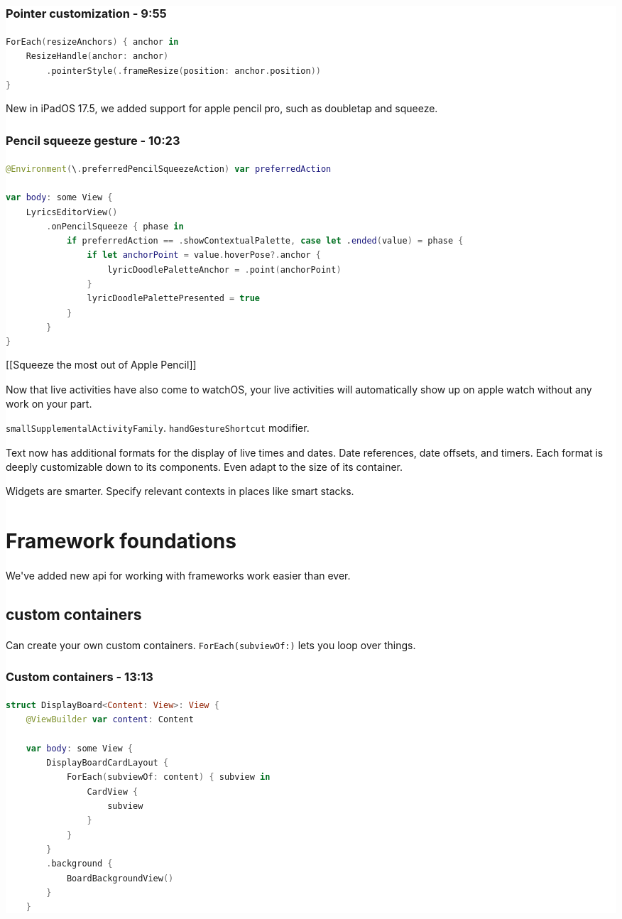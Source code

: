 
### Pointer customization - 9:55
```swift
ForEach(resizeAnchors) { anchor in
    ResizeHandle(anchor: anchor)
        .pointerStyle(.frameResize(position: anchor.position))
}
```

New in iPadOS 17.5, we added support for apple pencil pro, such as doubletap and squeeze.

### Pencil squeeze gesture - 10:23
```swift
@Environment(\.preferredPencilSqueezeAction) var preferredAction

var body: some View {
    LyricsEditorView()
        .onPencilSqueeze { phase in
            if preferredAction == .showContextualPalette, case let .ended(value) = phase {
                if let anchorPoint = value.hoverPose?.anchor {
                    lyricDoodlePaletteAnchor = .point(anchorPoint)
                }
                lyricDoodlePalettePresented = true
            }
        }
}
```

[[Squeeze the most out of Apple Pencil]]

Now that live activities have also come to watchOS, your live activities will automatically show up on apple watch without any work on your part.

`smallSupplementalActivityFamily`.  `handGestureShortcut` modifier.

Text now has additional formats for the display of live times and dates.  Date references, date offsets, and timers.  Each format is deeply customizable down to its components.  Even adapt to the size of its container.

Widgets are smarter.  Specify relevant contexts in places like smart stacks.  


# Framework foundations

We've added new api for working with frameworks work easier than ever.

## custom containers

Can create your own custom containers.  `ForEach(subviewOf:)` lets you loop over things.
### Custom containers - 13:13
```swift
struct DisplayBoard<Content: View>: View {
    @ViewBuilder var content: Content
    
    var body: some View {
        DisplayBoardCardLayout {
            ForEach(subviewOf: content) { subview in
                CardView {
                    subview
                }
            }
        }
        .background {
            BoardBackgroundView()
        }
    }
```